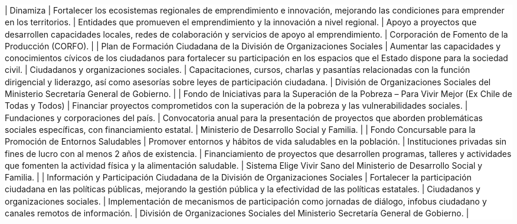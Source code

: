 | Dinamiza                                                                                                                                                                      | Fortalecer los ecosistemas regionales de emprendimiento e innovación, mejorando las condiciones para emprender en los territorios.                                                                                                                                    | Entidades que promueven el emprendimiento y la innovación a nivel regional.                                                                                                                                  | Apoyo a proyectos que desarrollen capacidades locales, redes de colaboración y servicios de apoyo al emprendimiento.                                                                                                                                                                                                                                                    | Corporación de Fomento de la Producción (CORFO).                                                                                                             |
| Plan de Formación Ciudadana de la División de Organizaciones Sociales                                                                                                         | Aumentar las capacidades y conocimientos cívicos de los ciudadanos para fortalecer su participación en los espacios que el Estado dispone para la sociedad civil.                                                                                                     | Ciudadanos y organizaciones sociales.                                                                                                                                                                        | Capacitaciones, cursos, charlas y pasantías relacionadas con la función dirigencial y liderazgo, así como asesorías sobre leyes de participación ciudadana.                                                                                                                                                                                                             | División de Organizaciones Sociales del Ministerio Secretaría General de Gobierno.                                                                           |
| Fondo de Iniciativas para la Superación de la Pobreza – Para Vivir Mejor (Ex Chile de Todas y Todos)                                                                          | Financiar proyectos comprometidos con la superación de la pobreza y las vulnerabilidades sociales.                                                                                                                                                                    | Fundaciones y corporaciones del país.                                                                                                                                                                        | Convocatoria anual para la presentación de proyectos que aborden problemáticas sociales específicas, con financiamiento estatal.                                                                                                                                                                                                                                        | Ministerio de Desarrollo Social y Familia.                                                                                                                   |
| Fondo Concursable para la Promoción de Entornos Saludables                                                                                                                    | Promover entornos y hábitos de vida saludables en la población.                                                                                                                                                                                                       | Instituciones privadas sin fines de lucro con al menos 2 años de existencia.                                                                                                                                 | Financiamiento de proyectos que desarrollen programas, talleres y actividades que fomenten la actividad física y la alimentación saludable.                                                                                                                                                                                                                             | Sistema Elige Vivir Sano del Ministerio de Desarrollo Social y Familia.                                                                                      |
| Información y Participación Ciudadana de la División de Organizaciones Sociales                                                                                               | Fortalecer la participación ciudadana en las políticas públicas, mejorando la gestión pública y la efectividad de las políticas estatales.                                                                                                                            | Ciudadanos y organizaciones sociales.                                                                                                                                                                        | Implementación de mecanismos de participación como jornadas de diálogo, infobus ciudadano y canales remotos de información.                                                                                                                                                                                                                                             | División de Organizaciones Sociales del Ministerio Secretaría General de Gobierno.                                                                           |